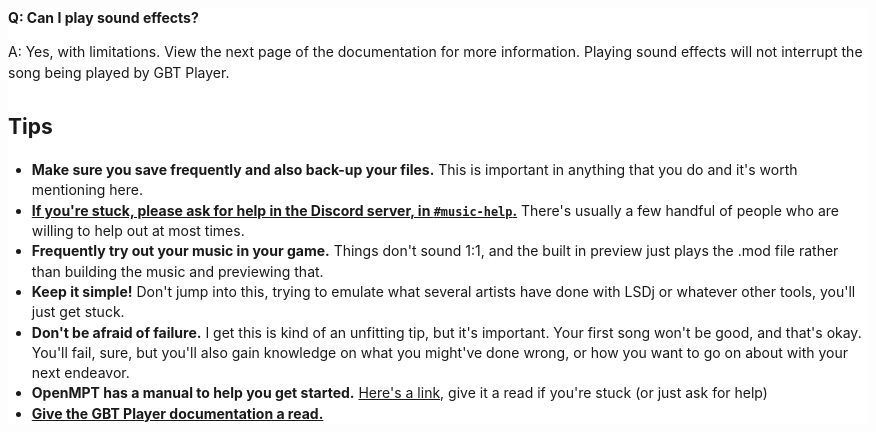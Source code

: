 **Q: Can I play sound effects?**

A: Yes, with limitations. View the next page of the documentation for more information. Playing sound effects will not interrupt the song being played by GBT Player.

## Tips

- **Make sure you save frequently and also back-up your files.** This is important in anything that you do and it's worth mentioning here.
- [**If you're stuck, please ask for help in the Discord server, in `#music-help`.**](https://discord.gg/v9xAJCJ) There's usually a few handful of people who are willing to help out at most times.
- **Frequently try out your music in your game.** Things don't sound 1:1, and the built in preview just plays the .mod file rather than building the music and previewing that.
- **Keep it simple!** Don't jump into this, trying to emulate what several artists have done with LSDj or whatever other tools, you'll just get stuck.
- **Don't be afraid of failure.** I get this is kind of an unfitting tip, but it's important. Your first song won't be good, and that's okay. You'll fail, sure, but you'll also gain knowledge on what you might've done wrong, or how you want to go on about with your next endeavor.
- **OpenMPT has a manual to help you get started.** [Here's a link](https://wiki.openmpt.org/Tutorial:_Getting_Started), give it a read if you're stuck (or just ask for help)
- [**Give the GBT Player documentation a read.**](https://github.com/AntonioND/gbt-player) 
